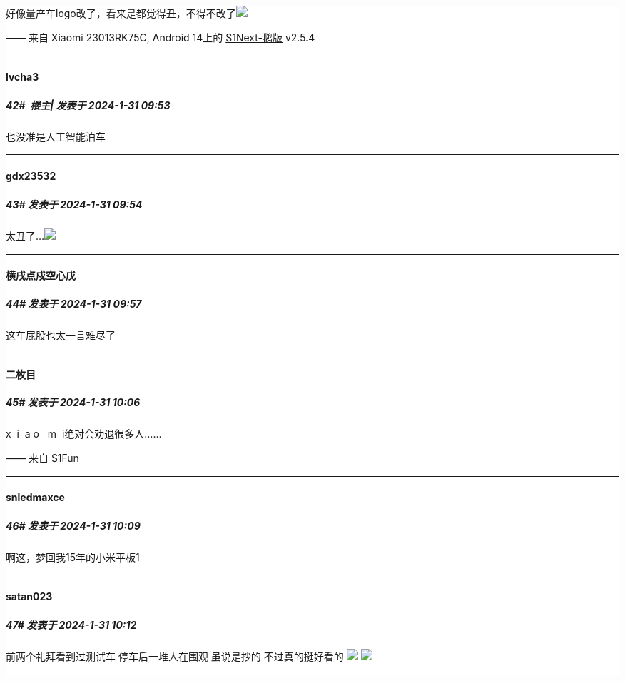 好像量产车logo改了，看来是都觉得丑，不得不改了<img src="https://static.saraba1st.com/image/smiley/face2017/037.png" referrerpolicy="no-referrer">

—— 来自 Xiaomi 23013RK75C, Android 14上的 [S1Next-鹅版](https://github.com/ykrank/S1-Next/releases) v2.5.4

*****

####  lvcha3  
##### 42#         楼主| 发表于 2024-1-31 09:53

也没准是人工智能泊车

*****

####  gdx23532  
##### 43#       发表于 2024-1-31 09:54

太丑了…<img src="https://static.saraba1st.com/image/smiley/face2017/001.png" referrerpolicy="no-referrer">

*****

####  横戌点戍空心戊  
##### 44#       发表于 2024-1-31 09:57

这车屁股也太一言难尽了

*****

####  二枚目  
##### 45#       发表于 2024-1-31 10:06

x  i  a o   m  i绝对会劝退很多人……

—— 来自 [S1Fun](https://s1fun.koalcat.com)

*****

####  snledmaxce  
##### 46#       发表于 2024-1-31 10:09

啊这，梦回我15年的小米平板1

*****

####  satan023  
##### 47#       发表于 2024-1-31 10:12

前两个礼拜看到过测试车 停车后一堆人在围观 虽说是抄的 不过真的挺好看的
<img src="https://p.sda1.dev/15/5c7fffa979972c8ef696e0092360291f/IMG_CMP_220303641.jpeg" referrerpolicy="no-referrer">
<img src="https://p.sda1.dev/15/f4ca1a55d8ff6d4559399aae48305dd8/IMG_CMP_117009232.jpeg" referrerpolicy="no-referrer">

*****
